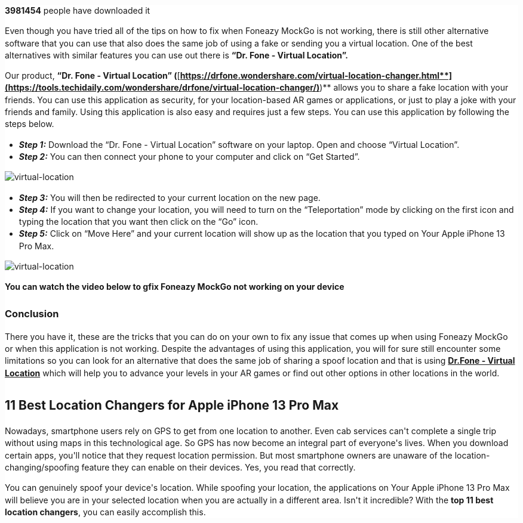 **3981454** people have downloaded it

Even though you have tried all of the tips on how to fix when Foneazy MockGo is not working, there is still other alternative software that you can use that also does the same job of using a fake or sending you a virtual location. One of the best alternatives with similar features you can use out there is **“Dr. Fone - Virtual Location”.**

Our product, **“Dr. Fone - Virtual Location” (**[**https://drfone.wondershare.com/virtual-location-changer.html**](https://tools.techidaily.com/wondershare/drfone/virtual-location-changer/)**)** allows you to share a fake location with your friends. You can use this application as security, for your location-based AR games or applications, or just to play a joke with your friends and family. Using this application is also easy and requires just a few steps. You can use this application by following the steps below.

- **_Step 1:_** Download the “Dr. Fone - Virtual Location” software on your laptop. Open and choose “Virtual Location”.
- **_Step 2:_** You can then connect your phone to your computer and click on “Get Started”.

![virtual-location](https://images.wondershare.com/drfone/guide/virtual-location-01.png)

- **_Step 3:_** You will then be redirected to your current location on the new page.
- **_Step 4:_** If you want to change your location, you will need to turn on the “Teleportation” mode by clicking on the first icon and typing the location that you want then click on the “Go” icon.
- **_Step 5:_** Click on “Move Here” and your current location will show up as the location that you typed on Your Apple iPhone 13 Pro Max.

![virtual-location](https://images.wondershare.com/drfone/guide/virtual-location-05.png)

**You can watch the video below to gfix Foneazy MockGo not working on your device**

<iframe allowfullscreen="allowfullscreen" frameborder="0" src="https://www.youtube.com/embed/3fv4x1uE-LE"></iframe>



### Conclusion

There you have it, these are the tricks that you can do on your own to fix any issue that comes up when using Foneazy MockGo or when this application is not working. Despite the advantages of using this application, you will for sure still encounter some limitations so you can look for an alternative that does the same job of sharing a spoof location and that is using **[Dr.Fone - Virtual Location](https://tools.techidaily.com/wondershare/drfone/virtual-location-changer/)** which will help you to advance your levels in your AR games or find out other options in other locations in the world.

## 11 Best Location Changers for Apple iPhone 13 Pro Max

Nowadays, smartphone users rely on GPS to get from one location to another. Even cab services can't complete a single trip without using maps in this technological age. So GPS has now become an integral part of everyone's lives. When you download certain apps, you'll notice that they request location permission. But most smartphone owners are unaware of the location-changing/spoofing feature they can enable on their devices. Yes, you read that correctly.

You can genuinely spoof your device's location. While spoofing your location, the applications on Your Apple iPhone 13 Pro Max will believe you are in your selected location when you are actually in a different area. Isn't it incredible? With the **top 11 best location changers**, you can easily accomplish this.
